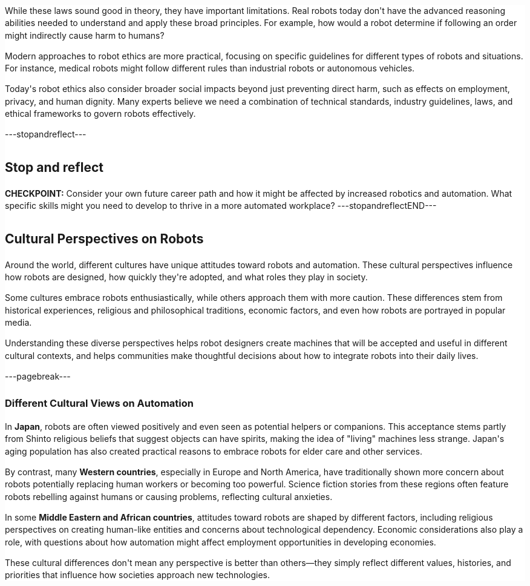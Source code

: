 While these laws sound good in theory, they have important limitations. Real robots today don't have the advanced reasoning abilities needed to understand and apply these broad principles. For example, how would a robot determine if following an order might indirectly cause harm to humans?

Modern approaches to robot ethics are more practical, focusing on specific guidelines for different types of robots and situations. For instance, medical robots might follow different rules than industrial robots or autonomous vehicles.

Today's robot ethics also consider broader social impacts beyond just preventing direct harm, such as effects on employment, privacy, and human dignity. Many experts believe we need a combination of technical standards, industry guidelines, laws, and ethical frameworks to govern robots effectively.

---stopandreflect---
## Stop and reflect
**CHECKPOINT:** Consider your own future career path and how it might be affected by increased robotics and automation. What specific skills might you need to develop to thrive in a more automated workplace?
---stopandreflectEND---

## **Cultural Perspectives on Robots**

Around the world, different cultures have unique attitudes toward robots and automation. These cultural perspectives influence how robots are designed, how quickly they're adopted, and what roles they play in society.

Some cultures embrace robots enthusiastically, while others approach them with more caution. These differences stem from historical experiences, religious and philosophical traditions, economic factors, and even how robots are portrayed in popular media.

Understanding these diverse perspectives helps robot designers create machines that will be accepted and useful in different cultural contexts, and helps communities make thoughtful decisions about how to integrate robots into their daily lives.

---pagebreak---

### **Different Cultural Views on Automation**

In **Japan**, robots are often viewed positively and even seen as potential helpers or companions. This acceptance stems partly from Shinto religious beliefs that suggest objects can have spirits, making the idea of "living" machines less strange. Japan's aging population has also created practical reasons to embrace robots for elder care and other services.

By contrast, many **Western countries**, especially in Europe and North America, have traditionally shown more concern about robots potentially replacing human workers or becoming too powerful. Science fiction stories from these regions often feature robots rebelling against humans or causing problems, reflecting cultural anxieties.

In some **Middle Eastern and African countries**, attitudes toward robots are shaped by different factors, including religious perspectives on creating human-like entities and concerns about technological dependency. Economic considerations also play a role, with questions about how automation might affect employment opportunities in developing economies.

These cultural differences don't mean any perspective is better than others—they simply reflect different values, histories, and priorities that influence how societies approach new technologies.
